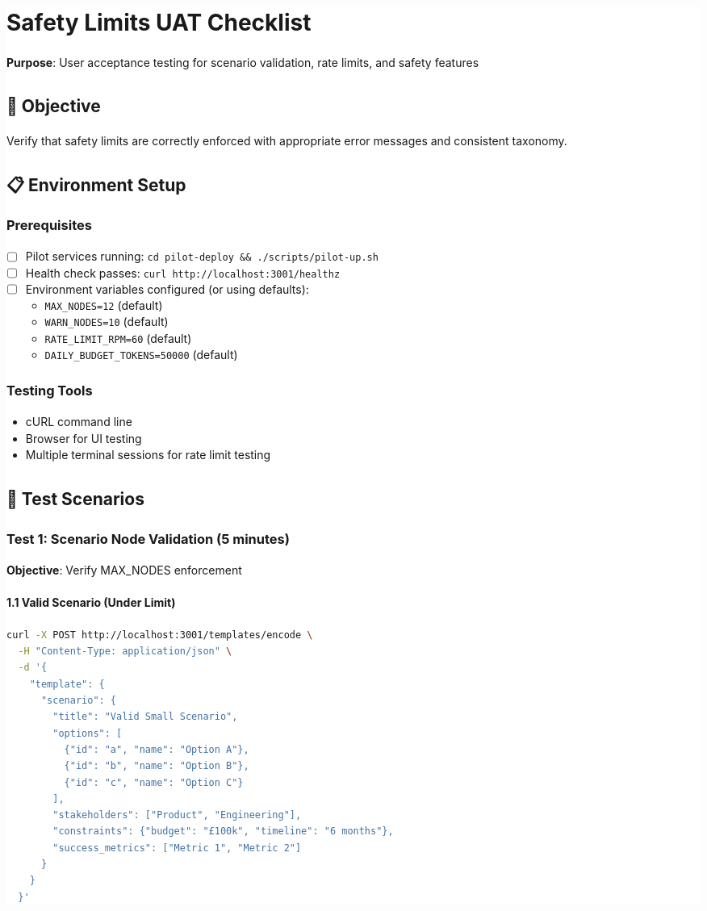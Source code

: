 # Safety Limits UAT Checklist

**Purpose**: User acceptance testing for scenario validation, rate limits, and safety features

## 🎯 Objective

Verify that safety limits are correctly enforced with appropriate error messages and consistent taxonomy.

## 📋 Environment Setup

### Prerequisites
- [ ] Pilot services running: `cd pilot-deploy && ./scripts/pilot-up.sh`
- [ ] Health check passes: `curl http://localhost:3001/healthz`
- [ ] Environment variables configured (or using defaults):
  - `MAX_NODES=12` (default)
  - `WARN_NODES=10` (default)
  - `RATE_LIMIT_RPM=60` (default)
  - `DAILY_BUDGET_TOKENS=50000` (default)

### Testing Tools
- cURL command line
- Browser for UI testing
- Multiple terminal sessions for rate limit testing

## 🧪 Test Scenarios

### Test 1: Scenario Node Validation (5 minutes)

**Objective**: Verify MAX_NODES enforcement

#### 1.1 Valid Scenario (Under Limit)
```bash
curl -X POST http://localhost:3001/templates/encode \
  -H "Content-Type: application/json" \
  -d '{
    "template": {
      "scenario": {
        "title": "Valid Small Scenario",
        "options": [
          {"id": "a", "name": "Option A"},
          {"id": "b", "name": "Option B"},
          {"id": "c", "name": "Option C"}
        ],
        "stakeholders": ["Product", "Engineering"],
        "constraints": {"budget": "£100k", "timeline": "6 months"},
        "success_metrics": ["Metric 1", "Metric 2"]
      }
    }
  }'
```
